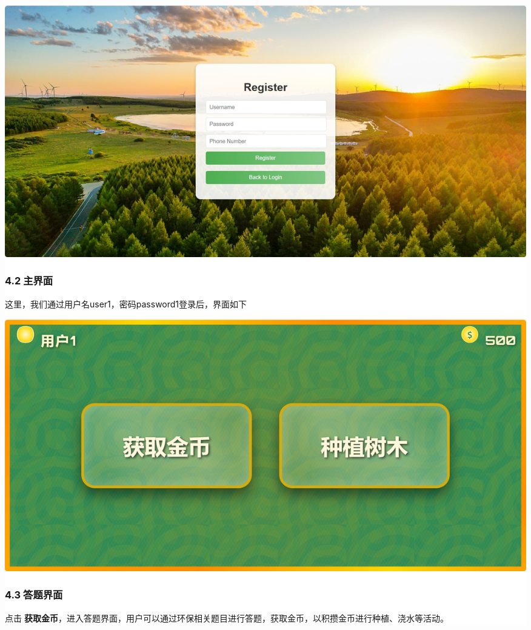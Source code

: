 <img src="img/register.png" >

### 4.2 主界面
这里，我们通过用户名user1，密码password1登录后，界面如下

<img src="img/main.png" >

### 4.3 答题界面
点击 **获取金币**，进入答题界面，用户可以通过环保相关题目进行答题，获取金币，以积攒金币进行种植、浇水等活动。
